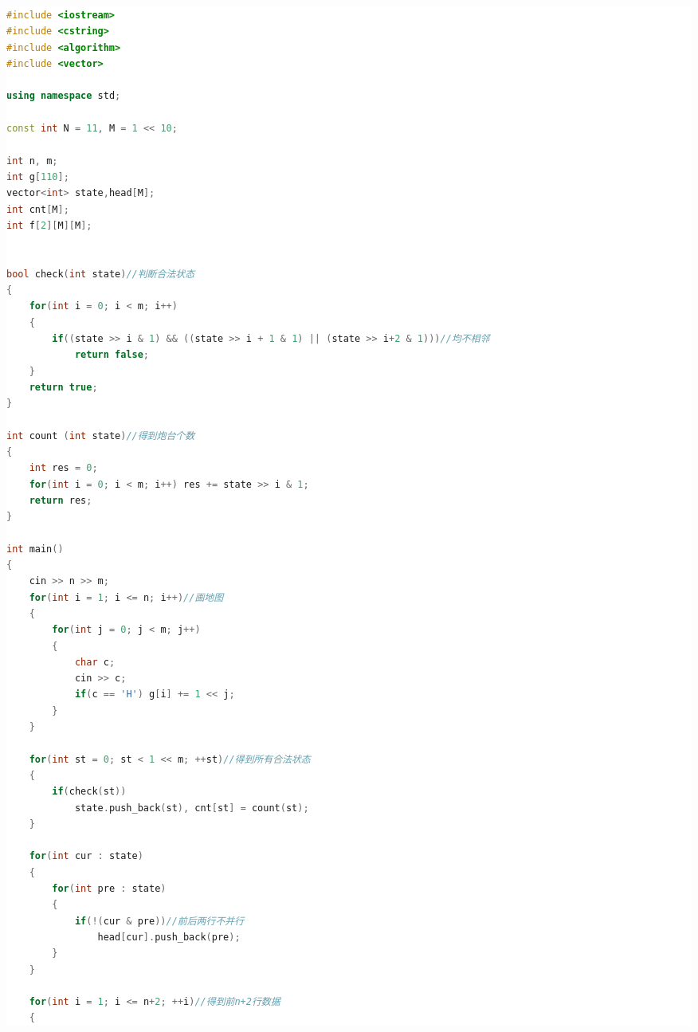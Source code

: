 ``` cpp
#include <iostream>
#include <cstring>
#include <algorithm>
#include <vector>

using namespace std;

const int N = 11, M = 1 << 10;

int n, m;
int g[110];
vector<int> state,head[M];
int cnt[M];
int f[2][M][M];


bool check(int state)//判断合法状态
{
    for(int i = 0; i < m; i++)
    {
        if((state >> i & 1) && ((state >> i + 1 & 1) || (state >> i+2 & 1)))//均不相邻
            return false;
    }
    return true;
}

int count (int state)//得到炮台个数
{
    int res = 0;
    for(int i = 0; i < m; i++) res += state >> i & 1;
    return res; 
}

int main()
{
    cin >> n >> m;
    for(int i = 1; i <= n; i++)//画地图
    {
        for(int j = 0; j < m; j++)
        {
            char c; 
            cin >> c;
            if(c == 'H') g[i] += 1 << j;
        }
    }

    for(int st = 0; st < 1 << m; ++st)//得到所有合法状态
    {
        if(check(st))
            state.push_back(st), cnt[st] = count(st);
    }

    for(int cur : state)
    {
        for(int pre : state)
        {
            if(!(cur & pre))//前后两行不并行
                head[cur].push_back(pre);
        }
    }

    for(int i = 1; i <= n+2; ++i)//得到前n+2行数据
    {
```